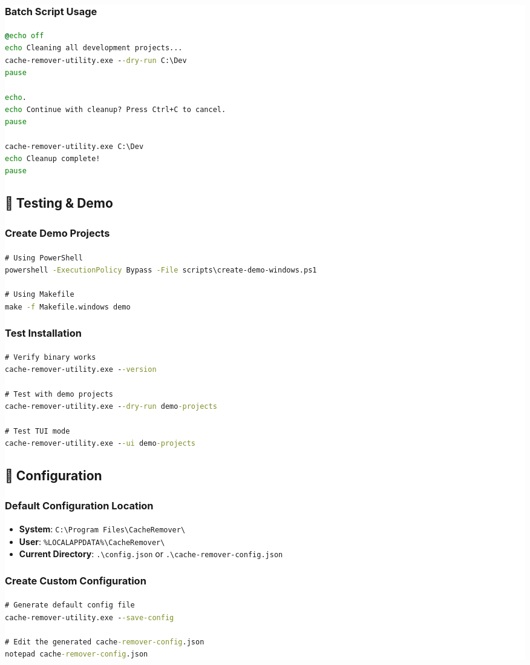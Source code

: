 ### Batch Script Usage
```cmd
@echo off
echo Cleaning all development projects...
cache-remover-utility.exe --dry-run C:\Dev
pause

echo.
echo Continue with cleanup? Press Ctrl+C to cancel.
pause

cache-remover-utility.exe C:\Dev
echo Cleanup complete!
pause
```

## 🧪 Testing & Demo

### Create Demo Projects
```cmd
# Using PowerShell
powershell -ExecutionPolicy Bypass -File scripts\create-demo-windows.ps1

# Using Makefile
make -f Makefile.windows demo
```

### Test Installation
```cmd
# Verify binary works
cache-remover-utility.exe --version

# Test with demo projects
cache-remover-utility.exe --dry-run demo-projects

# Test TUI mode
cache-remover-utility.exe --ui demo-projects
```

## 🔧 Configuration

### Default Configuration Location
- **System**: `C:\Program Files\CacheRemover\`
- **User**: `%LOCALAPPDATA%\CacheRemover\`
- **Current Directory**: `.\config.json` or `.\cache-remover-config.json`

### Create Custom Configuration
```cmd
# Generate default config file
cache-remover-utility.exe --save-config

# Edit the generated cache-remover-config.json
notepad cache-remover-config.json
```
